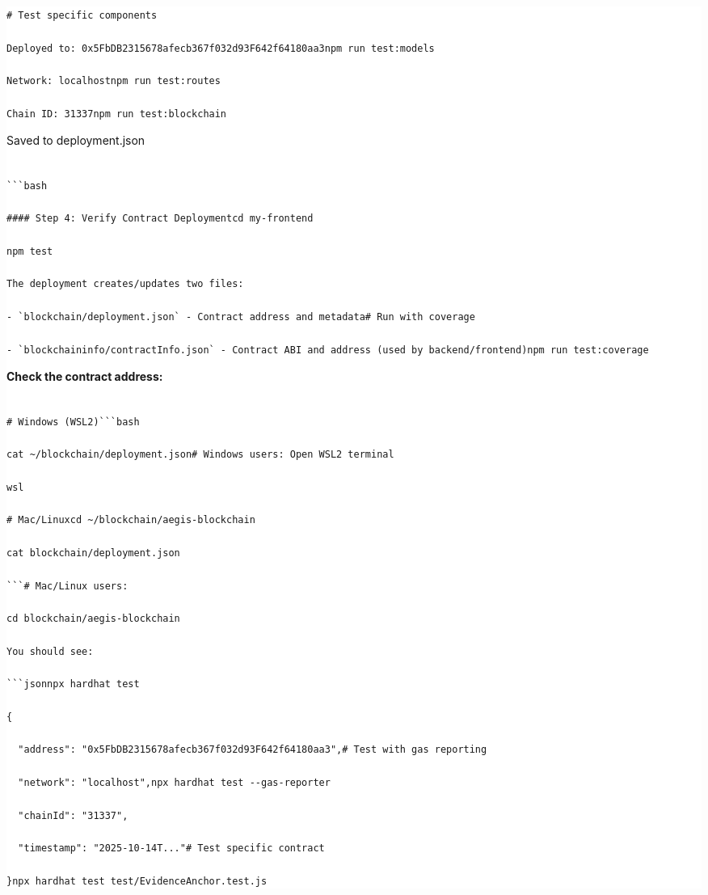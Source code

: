 ```1. **Set Check-in Period**: Choose 24h, 48h, or 72h
# Test specific components

Deployed to: 0x5FbDB2315678afecb367f032d93F642f64180aa3npm run test:models

Network: localhostnpm run test:routes

Chain ID: 31337npm run test:blockchain

```

Saved to deployment.json

```#### Frontend Tests

```bash

#### Step 4: Verify Contract Deploymentcd my-frontend

npm test

The deployment creates/updates two files:

- `blockchain/deployment.json` - Contract address and metadata# Run with coverage

- `blockchaininfo/contractInfo.json` - Contract ABI and address (used by backend/frontend)npm run test:coverage

```

**Check the contract address:**

```bash#### Blockchain Tests (Run in WSL2 for Windows)

# Windows (WSL2)```bash

cat ~/blockchain/deployment.json# Windows users: Open WSL2 terminal

wsl

# Mac/Linuxcd ~/blockchain/aegis-blockchain

cat blockchain/deployment.json

```# Mac/Linux users:

cd blockchain/aegis-blockchain

You should see:

```jsonnpx hardhat test

{

  "address": "0x5FbDB2315678afecb367f032d93F642f64180aa3",# Test with gas reporting

  "network": "localhost",npx hardhat test --gas-reporter

  "chainId": "31337",

  "timestamp": "2025-10-14T..."# Test specific contract

}npx hardhat test test/EvidenceAnchor.test.js

``````

